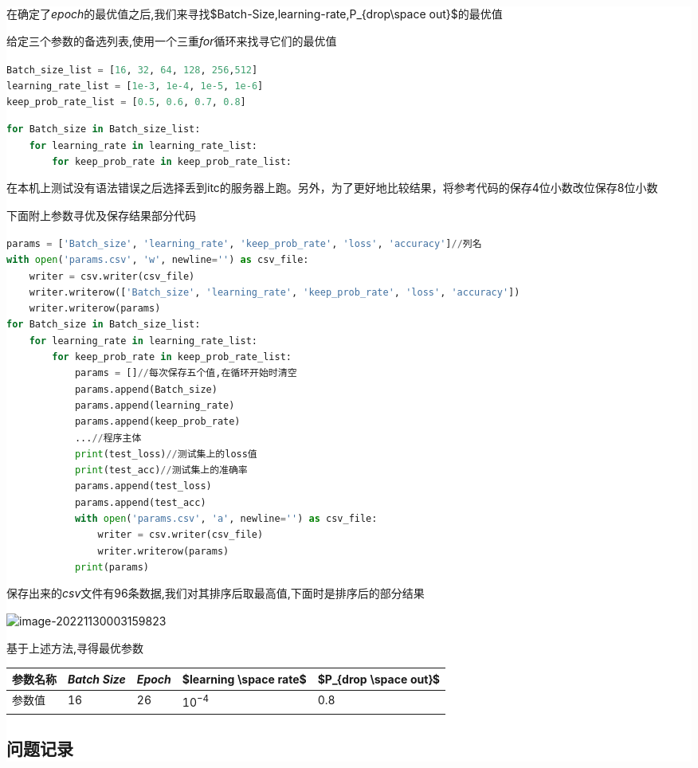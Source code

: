 在确定了$epoch$的最优值之后,我们来寻找$Batch-Size,learning-rate,P_{drop\space out}$的最优值

给定三个参数的备选列表,使用一个三重$for$循环来找寻它们的最优值

```python
Batch_size_list = [16, 32, 64, 128, 256,512]
learning_rate_list = [1e-3, 1e-4, 1e-5, 1e-6]
keep_prob_rate_list = [0.5, 0.6, 0.7, 0.8]
```

```python
for Batch_size in Batch_size_list:
    for learning_rate in learning_rate_list:
    	for keep_prob_rate in keep_prob_rate_list:
```

在本机上测试没有语法错误之后选择丢到itc的服务器上跑。另外，为了更好地比较结果，将参考代码的保存4位小数改位保存8位小数

下面附上参数寻优及保存结果部分代码

```python
params = ['Batch_size', 'learning_rate', 'keep_prob_rate', 'loss', 'accuracy']//列名
with open('params.csv', 'w', newline='') as csv_file:
	writer = csv.writer(csv_file)
    writer.writerow(['Batch_size', 'learning_rate', 'keep_prob_rate', 'loss', 'accuracy'])
    writer.writerow(params)
for Batch_size in Batch_size_list:
    for learning_rate in learning_rate_list:
    	for keep_prob_rate in keep_prob_rate_list:
        	params = []//每次保存五个值,在循环开始时清空
            params.append(Batch_size)
            params.append(learning_rate)
            params.append(keep_prob_rate)
            ...//程序主体
            print(test_loss)//测试集上的loss值
            print(test_acc)//测试集上的准确率
           	params.append(test_loss)
            params.append(test_acc)
            with open('params.csv', 'a', newline='') as csv_file:
                writer = csv.writer(csv_file)
                writer.writerow(params)
            print(params)
```

保存出来的$csv$文件有96条数据,我们对其排序后取最高值,下面时是排序后的部分结果

![image-20221130003159823](C:\Users\kikuss\AppData\Roaming\Typora\typora-user-images\image-20221130003159823.png)

基于上述方法,寻得最优参数

| 参数名称 | $Batch$ $Size$ | $Epoch$ | $learning \space rate$ | $P_{drop \space out}$ |
| -------- | -------------- | ------- | ---------------------- | --------------------- |
| 参数值   | 16             | 26      | $10^{-4}$              | 0.8                   |

## 问题记录
